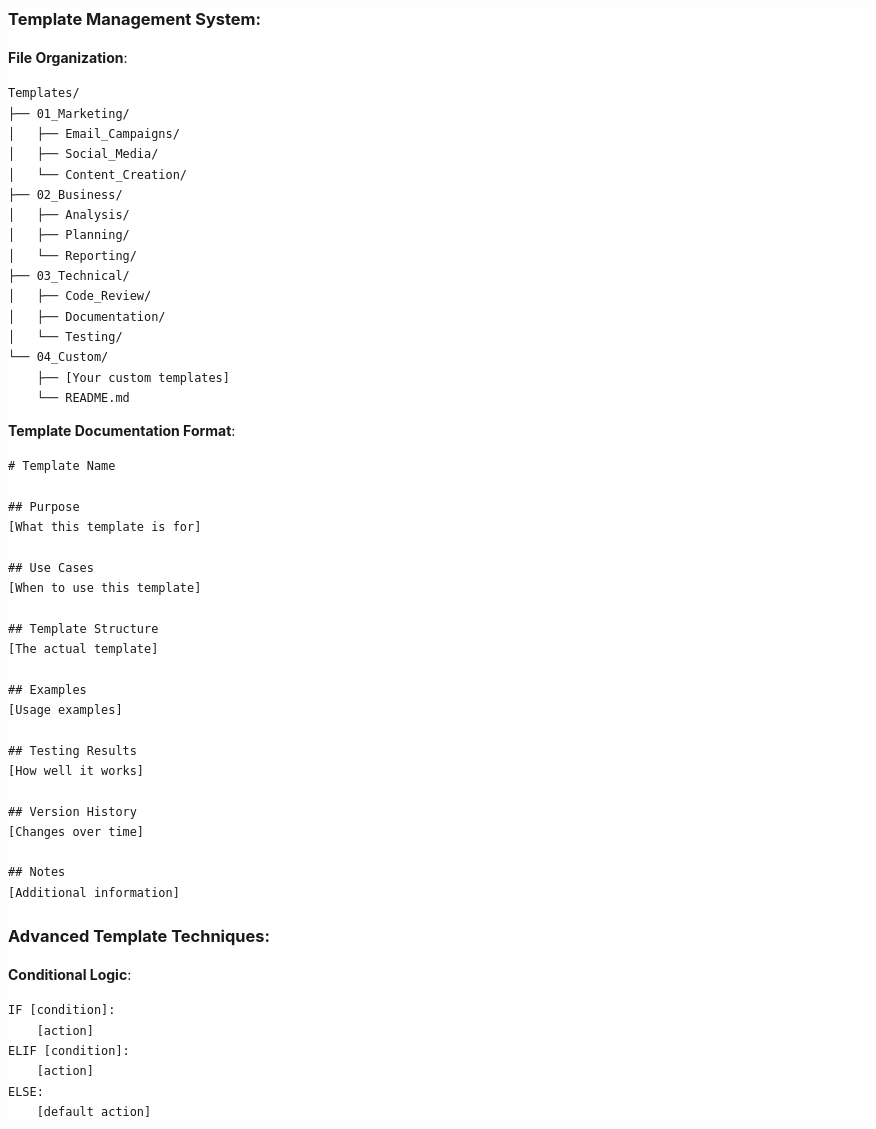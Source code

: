 ### **Template Management System**:

**File Organization**:
```
Templates/
├── 01_Marketing/
│   ├── Email_Campaigns/
│   ├── Social_Media/
│   └── Content_Creation/
├── 02_Business/
│   ├── Analysis/
│   ├── Planning/
│   └── Reporting/
├── 03_Technical/
│   ├── Code_Review/
│   ├── Documentation/
│   └── Testing/
└── 04_Custom/
    ├── [Your custom templates]
    └── README.md
```

**Template Documentation Format**:
```
# Template Name

## Purpose
[What this template is for]

## Use Cases
[When to use this template]

## Template Structure
[The actual template]

## Examples
[Usage examples]

## Testing Results
[How well it works]

## Version History
[Changes over time]

## Notes
[Additional information]
```

### **Advanced Template Techniques**:

**Conditional Logic**:
```
IF [condition]:
    [action]
ELIF [condition]:
    [action]
ELSE:
    [default action]
```
